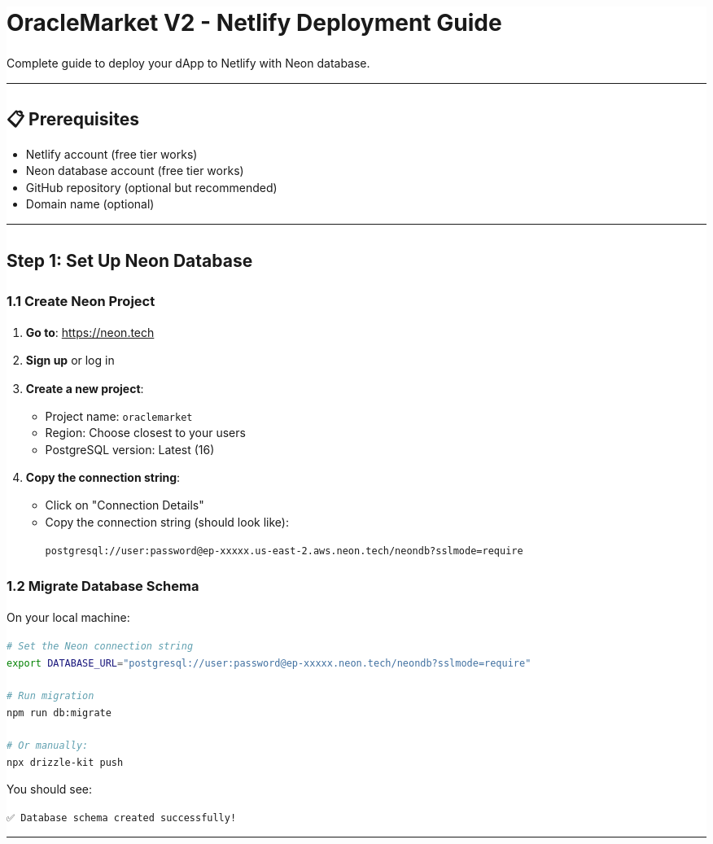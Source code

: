 # OracleMarket V2 - Netlify Deployment Guide

Complete guide to deploy your dApp to Netlify with Neon database.

---

## 📋 Prerequisites

- Netlify account (free tier works)
- Neon database account (free tier works)
- GitHub repository (optional but recommended)
- Domain name (optional)

---

## Step 1: Set Up Neon Database

### 1.1 Create Neon Project

1. **Go to**: https://neon.tech
2. **Sign up** or log in
3. **Create a new project**:
   - Project name: `oraclemarket`
   - Region: Choose closest to your users
   - PostgreSQL version: Latest (16)

4. **Copy the connection string**:
   - Click on "Connection Details"
   - Copy the connection string (should look like):
     ```
     postgresql://user:password@ep-xxxxx.us-east-2.aws.neon.tech/neondb?sslmode=require
     ```

### 1.2 Migrate Database Schema

On your local machine:

```bash
# Set the Neon connection string
export DATABASE_URL="postgresql://user:password@ep-xxxxx.neon.tech/neondb?sslmode=require"

# Run migration
npm run db:migrate

# Or manually:
npx drizzle-kit push
```

You should see:
```
✅ Database schema created successfully!
```

---